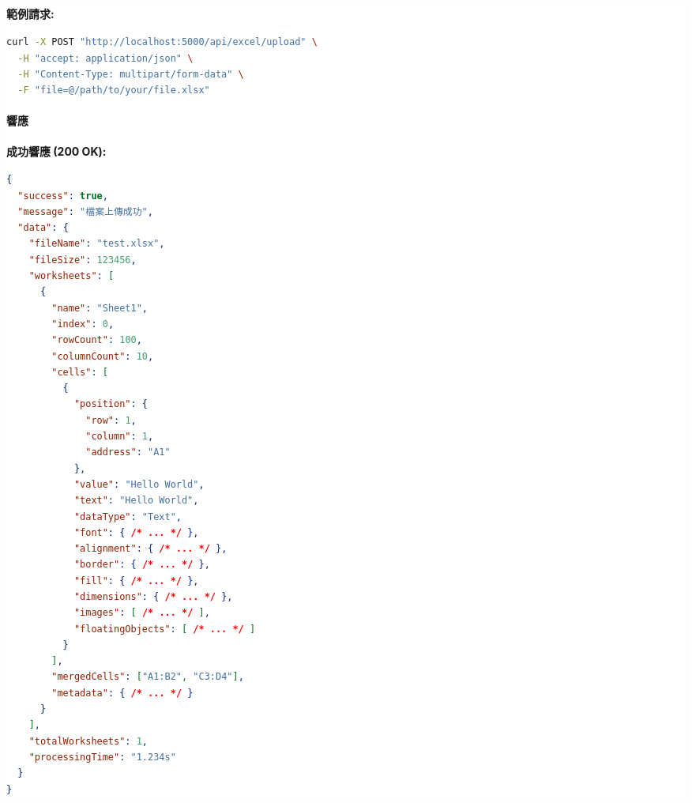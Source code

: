 **範例請求:**

```bash
curl -X POST "http://localhost:5000/api/excel/upload" \
  -H "accept: application/json" \
  -H "Content-Type: multipart/form-data" \
  -F "file=@/path/to/your/file.xlsx"
```

#### 響應

**成功響應 (200 OK):**

```json
{
  "success": true,
  "message": "檔案上傳成功",
  "data": {
    "fileName": "test.xlsx",
    "fileSize": 123456,
    "worksheets": [
      {
        "name": "Sheet1",
        "index": 0,
        "rowCount": 100,
        "columnCount": 10,
        "cells": [
          {
            "position": {
              "row": 1,
              "column": 1,
              "address": "A1"
            },
            "value": "Hello World",
            "text": "Hello World",
            "dataType": "Text",
            "font": { /* ... */ },
            "alignment": { /* ... */ },
            "border": { /* ... */ },
            "fill": { /* ... */ },
            "dimensions": { /* ... */ },
            "images": [ /* ... */ ],
            "floatingObjects": [ /* ... */ ]
          }
        ],
        "mergedCells": ["A1:B2", "C3:D4"],
        "metadata": { /* ... */ }
      }
    ],
    "totalWorksheets": 1,
    "processingTime": "1.234s"
  }
}
```
